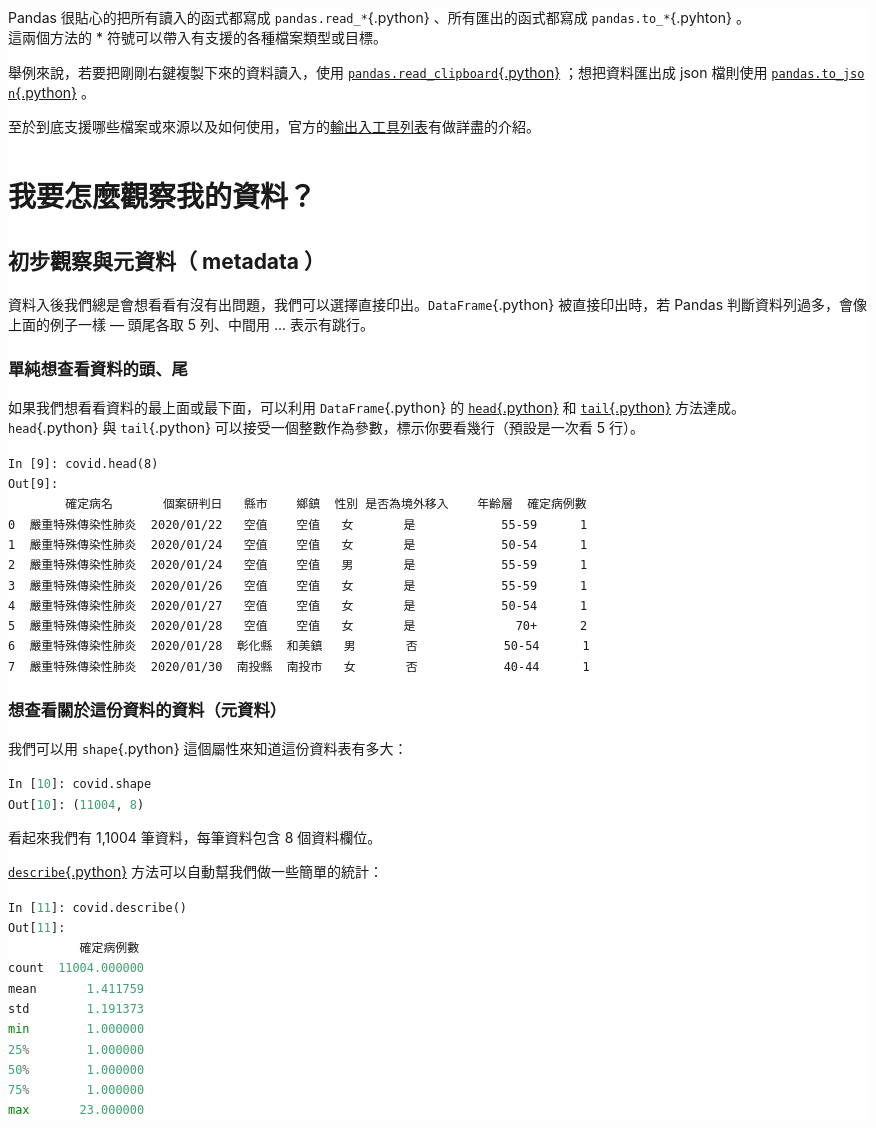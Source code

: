Pandas 很貼心的把所有讀入的函式都寫成 `pandas.read_*`{.python} 、所有匯出的函式都寫成 `pandas.to_*`{.pyhton} 。  
這兩個方法的 * 符號可以帶入有支援的各種檔案類型或目標。

舉例來說，若要把剛剛右鍵複製下來的資料讀入，使用 [`pandas.read_clipboard`{.python}][read_clipboard] ；想把資料匯出成 json 檔則使用 [`pandas.to_json`{.python}][to_json] 。

至於到底支援哪些檔案或來源以及如何使用，官方的[輸出入工具列表][io-tools]有做詳盡的介紹。


[io-tools]: https://pandas.pydata.org/docs/user_guide/io.html
[data-gov-covid-day]: https://data.gov.tw/dataset/120711
[read_clipboard]: https://pandas.pydata.org/docs/reference/api/pandas.read_clipboard.html
[to_excel]: https://pandas.pydata.org/docs/reference/api/pandas.DataFrame.to_excel.html
[to_json]: https://pandas.pydata.org/docs/reference/api/pandas.DataFrame.to_json.html?

# 我要怎麼觀察我的資料？

## 初步觀察與元資料（ metadata ）

資料入後我們總是會想看看有沒有出問題，我們可以選擇直接印出。`DataFrame`{.python} 被直接印出時，若 Pandas 判斷資料列過多，會像上面的例子一樣 — 頭尾各取 5 列、中間用 ... 表示有跳行。  

### 單純想查看資料的頭、尾

如果我們想看看資料的最上面或最下面，可以利用 `DataFrame`{.python} 的 [`head`{.python}][head] 和 [`tail`{.python}][tail] 方法達成。  
`head`{.python} 與 `tail`{.python} 可以接受一個整數作為參數，標示你要看幾行（預設是一次看 5 行）。

```{.python}
In [9]: covid.head(8)
Out[9]:
        確定病名       個案研判日   縣市    鄉鎮  性別 是否為境外移入    年齡層  確定病例數
0  嚴重特殊傳染性肺炎  2020/01/22   空值    空值   女       是            55-59      1
1  嚴重特殊傳染性肺炎  2020/01/24   空值    空值   女       是            50-54      1
2  嚴重特殊傳染性肺炎  2020/01/24   空值    空值   男       是            55-59      1
3  嚴重特殊傳染性肺炎  2020/01/26   空值    空值   女       是            55-59      1
4  嚴重特殊傳染性肺炎  2020/01/27   空值    空值   女       是            50-54      1
5  嚴重特殊傳染性肺炎  2020/01/28   空值    空值   女       是              70+      2
6  嚴重特殊傳染性肺炎  2020/01/28  彰化縣  和美鎮   男       否            50-54      1
7  嚴重特殊傳染性肺炎  2020/01/30  南投縣  南投市   女       否            40-44      1
```

### 想查看關於這份資料的資料（元資料）

我們可以用 `shape`{.python} 這個屬性來知道這份資料表有多大：

```python
In [10]: covid.shape
Out[10]: (11004, 8)
```

看起來我們有 1,1004 筆資料，每筆資料包含 8 個資料欄位。

[`describe`{.python}][describe] 方法可以自動幫我們做一些簡單的統計：

```python
In [11]: covid.describe()
Out[11]:
          確定病例數
count  11004.000000
mean       1.411759
std        1.191373
min        1.000000
25%        1.000000
50%        1.000000
75%        1.000000
max       23.000000
```


[pandas]: https://pandas.pydata.org/
[matplotlib]: https://matplotlib.org/
[Descriptive statistics]: https://zh.wikipedia.org/zh-tw/%E6%8F%8F%E8%BF%B0%E7%BB%9F%E8%AE%A1%E5%AD%A6
[anaconda]: https://www.anaconda.com/
[ipy]: https://ipython.org/
[pypi]: https://pypi.org/
[installation]: https://pandas.pydata.org/docs/getting_started/install.html
[Series]: https://pandas.pydata.org/docs/reference/series.html
[DataFrame]: https://pandas.pydata.org/docs/reference/frame.html
[head]: https://pandas.pydata.org/docs/reference/api/pandas.DataFrame.head.html
[tail]: https://pandas.pydata.org/docs/reference/api/pandas.DataFrame.tail.html
[describe]: https://pandas.pydata.org/docs/reference/api/pandas.DataFrame.describe.html
[info]: https://pandas.pydata.org/docs/reference/api/pandas.DataFrame.info.html
[Index]: https://pandas.pydata.org/docs/reference/api/pandas.Index.html
[index-drop]: https://pandas.pydata.org/docs/reference/api/pandas.Index.drop.html
[iloc]: https://pandas.pydata.org/docs/reference/api/pandas.DataFrame.iloc.html
[loc]: https://pandas.pydata.org/docs/reference/api/pandas.DataFrame.loc.html
[sample]: https://pandas.pydata.org/docs/reference/api/pandas.Series.sample.html
[isna]: https://pandas.pydata.org/docs/reference/api/pandas.DataFrame.isna.html
[isna-series]: https://pandas.pydata.org/docs/reference/api/pandas.Series.isna.html
[isin-series]: https://pandas.pydata.org/docs/reference/api/pandas.Series.isin.html
[sort_values-series]: https://pandas.pydata.org/docs/reference/api/pandas.Series.sort_values.html
[groupby]: https://pandas.pydata.org/docs/reference/api/pandas.DataFrame.groupby.html
[agg]: https://pandas.pydata.org/docs/reference/api/pandas.Series.agg.html
[pivot_table]: https://pandas.pydata.org/docs/reference/api/pandas.DataFrame.pivot_table.html
[plot]: https://pandas.pydata.org/docs/reference/api/pandas.DataFrame.plot.html
[df-plotting]: https://pandas.pydata.org/docs/reference/frame.html#plotting
[drop]: https://pandas.pydata.org/docs/reference/api/pandas.DataFrame.drop.html
[insert]: https://pandas.pydata.org/docs/reference/api/pandas.DataFrame.insert.html
[rename]: https://pandas.pydata.org/docs/reference/api/pandas.DataFrame.rename.html
[apply]: https://pandas.pydata.org/docs/reference/api/pandas.Series.apply.html
[concat]: https://pandas.pydata.org/docs/reference/api/pandas.concat.html
[merge]: https://pandas.pydata.org/docs/reference/api/pandas.merge.html
[datetime]: https://pandas.pydata.org/docs/reference/api/pandas.to_datetime.html
[dateoffset]: https://pandas.pydata.org/docs/user_guide/timeseries.html#offset-aliases
[resample]: https://pandas.pydata.org/docs/reference/api/pandas.Series.resample.html
[dt]: https://pandas.pydata.org/docs/reference/series.html#api-series-dt
[series_str]: https://pandas.pydata.org/docs/reference/series.html#string-handling
[movie_ceres]: https://en.wikipedia.org/wiki/2020_in_film#Award_ceremonies
[excerises]: https://github.com/guipsamora/pandas_exercises
[t25t]: https://youtu.be/RlIiVeig3hc
[dcbpwp]: https://youtu.be/dPwLlJkSHLo
[api_r]: https://pandas.pydata.org/docs/getting_started/intro_tutorials/index.html
[qs]: https://pandas.pydata.org/docs/getting_started/intro_tutorials/index.html
[ug]: https://pandas.pydata.org/docs/getting_started/intro_tutorials/index.html